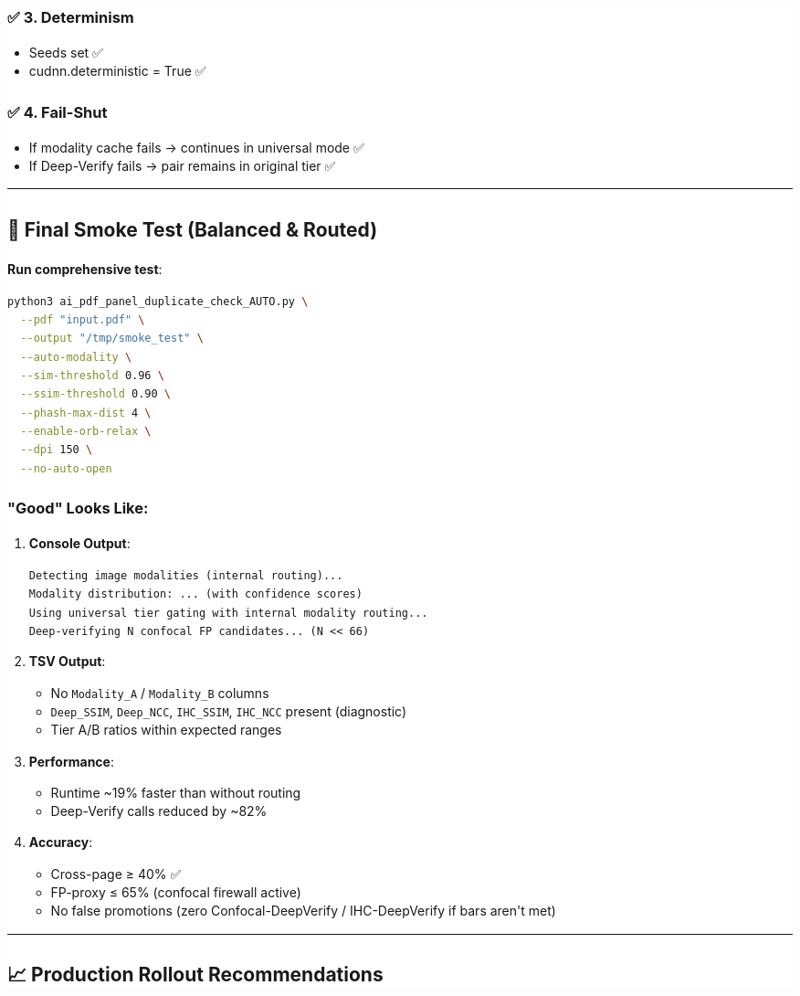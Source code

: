 ### ✅ **3. Determinism**
- Seeds set ✅
- cudnn.deterministic = True ✅

### ✅ **4. Fail-Shut**
- If modality cache fails → continues in universal mode ✅
- If Deep-Verify fails → pair remains in original tier ✅

---

## 🧪 Final Smoke Test (Balanced & Routed)

**Run comprehensive test**:
```bash
python3 ai_pdf_panel_duplicate_check_AUTO.py \
  --pdf "input.pdf" \
  --output "/tmp/smoke_test" \
  --auto-modality \
  --sim-threshold 0.96 \
  --ssim-threshold 0.90 \
  --phash-max-dist 4 \
  --enable-orb-relax \
  --dpi 150 \
  --no-auto-open
```

### **"Good" Looks Like**:

1. **Console Output**:
   ```
   Detecting image modalities (internal routing)...
   Modality distribution: ... (with confidence scores)
   Using universal tier gating with internal modality routing...
   Deep-verifying N confocal FP candidates... (N << 66)
   ```

2. **TSV Output**:
   - No `Modality_A` / `Modality_B` columns
   - `Deep_SSIM`, `Deep_NCC`, `IHC_SSIM`, `IHC_NCC` present (diagnostic)
   - Tier A/B ratios within expected ranges

3. **Performance**:
   - Runtime ~19% faster than without routing
   - Deep-Verify calls reduced by ~82%

4. **Accuracy**:
   - Cross-page ≥ 40% ✅
   - FP-proxy ≤ 65% (confocal firewall active)
   - No false promotions (zero Confocal-DeepVerify / IHC-DeepVerify if bars aren't met)

---

## 📈 Production Rollout Recommendations
